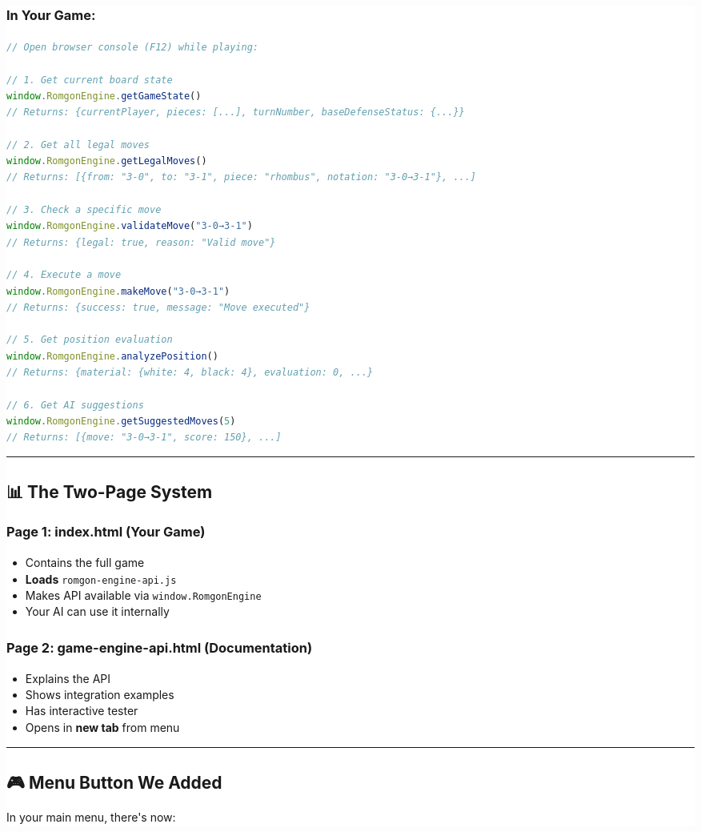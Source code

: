 ### In Your Game:
```javascript
// Open browser console (F12) while playing:

// 1. Get current board state
window.RomgonEngine.getGameState()
// Returns: {currentPlayer, pieces: [...], turnNumber, baseDefenseStatus: {...}}

// 2. Get all legal moves
window.RomgonEngine.getLegalMoves()
// Returns: [{from: "3-0", to: "3-1", piece: "rhombus", notation: "3-0→3-1"}, ...]

// 3. Check a specific move
window.RomgonEngine.validateMove("3-0→3-1")
// Returns: {legal: true, reason: "Valid move"}

// 4. Execute a move
window.RomgonEngine.makeMove("3-0→3-1")
// Returns: {success: true, message: "Move executed"}

// 5. Get position evaluation
window.RomgonEngine.analyzePosition()
// Returns: {material: {white: 4, black: 4}, evaluation: 0, ...}

// 6. Get AI suggestions
window.RomgonEngine.getSuggestedMoves(5)
// Returns: [{move: "3-0→3-1", score: 150}, ...]
```

---

## 📊 The Two-Page System

### Page 1: **index.html** (Your Game)
- Contains the full game
- **Loads** `romgon-engine-api.js`
- Makes API available via `window.RomgonEngine`
- Your AI can use it internally

### Page 2: **game-engine-api.html** (Documentation)
- Explains the API
- Shows integration examples
- Has interactive tester
- Opens in **new tab** from menu

---

## 🎮 Menu Button We Added

In your main menu, there's now:
